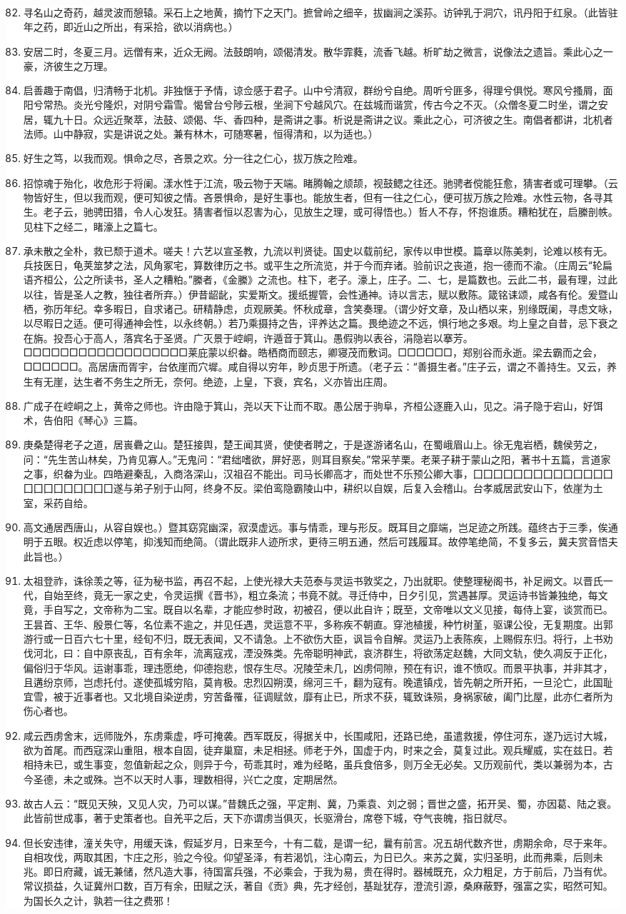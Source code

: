82. <span id="谢灵运-82"></span>
寻名山之奇药，越灵波而憩辕。采石上之地黄，摘竹下之天门。摭曾岭之细辛，拔幽涧之溪荪。访钟乳于洞穴，讯丹阳于红泉。（此皆驻年之药，即近山之所出，有采拾，欲以消病也。）

83. <span id="谢灵运-83"></span>
安居二时，冬夏三月。远僧有来，近众无阙。法鼓朗响，颂偈清发。散华霏蕤，流香飞越。析旷劫之微言，说像法之遗旨。乘此心之一豪，济彼生之万理。

84. <span id="谢灵运-84"></span>
启善趣于南倡，归清畅于北机。非独惬于予情，谅佥感于君子。山中兮清寂，群纷兮自绝。周听兮匪多，得理兮俱悦。寒风兮搔屑，面阳兮常热。炎光兮隆炽，对阴兮霜雪。愒曾台兮陟云根，坐涧下兮越风穴。在兹城而谐赏，传古今之不灭。（众僧冬夏二时坐，谓之安居，辄九十日。众远近聚萃，法鼓、颂偈、华、香四种，是斋讲之事。析说是斋讲之议。乘此之心，可济彼之生。南倡者都讲，北机者法师。山中静寂，实是讲说之处。兼有林木，可随寒暑，恒得清和，以为适也。）

85. <span id="谢灵运-85"></span>
好生之笃，以我而观。惧命之尽，吝景之欢。分一往之仁心，拔万族之险难。

86. <span id="谢灵运-86"></span>
招惊魂于殆化，收危形于将阑。漾水性于江流，吸云物于天端。睹腾翰之颃颉，视鼓鳃之往还。驰骋者傥能狂愈，猜害者或可理攀。（云物皆好生，但以我而观，便可知彼之情。吝景惧命，是好生事也。能放生者，但有一往之仁心，便可拔万族之险难。水性云物，各寻其生。老子云，驰骋田猎，令人心发狂。猜害者恒以忍害为心，见放生之理，或可得悟也。）哲人不存，怀抱谁质。糟粕犹在，启縢剖帙。见柱下之经二，睹濠上之篇七。

87. <span id="谢灵运-87"></span>
承未散之全朴，救已颓于道术。嗟夫！六艺以宣圣教，九流以判贤徒。国史以载前纪，家传以申世模。篇章以陈美刺，论难以核有无。兵技医日，龟荚筮梦之法，风角冢宅，算数律历之书。或平生之所流览，并于今而弃诸。验前识之丧道，抱一德而不渝。（庄周云“轮扁语齐桓公，公之所读书，圣人之糟粕。”縢者，《金縢》之流也。柱下，老子。濠上，庄子。二、七，是篇数也。云此二书，最有理，过此以往，皆是圣人之教，独往者所弃。）伊昔龆龀，实爱斯文。援纸握管，会性通神。诗以言志，赋以敷陈。箴铭诔颂，咸各有伦。爰暨山栖，弥历年纪。幸多暇日，自求诸己。研精静虑，贞观厥美。怀秋成章，含笑奏理。（谓少好文章，及山栖以来，别缘既阑，寻虑文咏，以尽暇日之适。便可得通神会性，以永终朝。）若乃乘摄持之告，评养达之篇。畏绝迹之不远，惧行地之多艰。均上皇之自昔，忌下衰之在旃。投吾心于高人，落宾名于圣贤。广灭景于崆峒，许遁音于箕山。愚假驹以表谷，涓隐岩以搴芳。□□□□□□□□□□□□□□□□□□莱庇蒙以织畚。皓栖商而颐志，卿寝茂而敷词。□□□□□□，郑别谷而永逝。梁去霸而之会，□□□□□□。高居唐而胥宇，台依崖而穴墀。咸自得以穷年，眇贞思于所遗。（老子云：“善摄生者。”庄子云，谓之不善持生。又云，养生有无崖，达生者不务生之所无，奈何。绝迹，上皇，下衰，宾名，义亦皆出庄周。

88. <span id="谢灵运-88"></span>
广成子在崆峒之上，黄帝之师也。许由隐于箕山，尧以天下让而不取。愚公居于驹阜，齐桓公逐鹿入山，见之。涓子隐于宕山，好饵术，告伯阳《琴心》三篇。

89. <span id="谢灵运-89"></span>
庚桑楚得老子之道，居嵔礨之山。楚狂接舆，楚王闻其贤，使使者聘之，于是遂游诸名山，在蜀峨眉山上。徐无鬼岩栖，魏侯劳之，问：“先生苦山林矣，乃肯见寡人。”无鬼问：“君绌嗜欲，屏好恶，则耳目察矣。”常采芋栗。老莱子耕于蒙山之阳，著书十五篇，言道家之事，织畚为业。四皓避秦乱，入商洛深山，汉祖召不能出。司马长卿高才，而处世不乐预公卿大事，囗囗囗囗囗囗囗囗囗囗囗囗囗囗囗囗囗囗囗囗囗囗囗遂与弟子别于山阿，终身不反。梁伯鸾隐霸陵山中，耕织以自娱，后复入会稽山。台孝威居武安山下，依崖为土室，采药自给。

90. <span id="谢灵运-90"></span>
高文通居西唐山，从容自娱也。）暨其窈窕幽深，寂漠虚远。事与情乖，理与形反。既耳目之靡端，岂足迹之所践。蕴终古于三季，俟通明于五眼。权近虑以停笔，抑浅知而绝简。（谓此既非人迹所求，更待三明五通，然后可践履耳。故停笔绝简，不复多云，冀夫赏音悟夫此旨也。）

91. <span id="谢灵运-91"></span>
太祖登祚，诛徐羡之等，征为秘书监，再召不起，上使光禄大夫范泰与灵运书敦奖之，乃出就职。使整理秘阁书，补足阙文。以晋氏一代，自始至终，竟无一家之史，令灵运撰《晋书》，粗立条流；书竟不就。寻迁侍中，日夕引见，赏遇甚厚。灵运诗书皆兼独绝，每文竟，手自写之，文帝称为二宝。既自以名辈，才能应参时政，初被召，便以此自许；既至，文帝唯以文义见接，每侍上宴，谈赏而已。王昙首、王华、殷景仁等，名位素不逾之，并见任遇，灵运意不平，多称疾不朝直。穿池植援，种竹树堇，驱课公役，无复期度。出郭游行或一日百六七十里，经旬不归，既无表闻，又不请急。上不欲伤大臣，讽旨令自解。灵运乃上表陈疾，上赐假东归。将行，上书劝伐河北，曰：自中原丧乱，百有余年，流离寇戎，湮没殊类。先帝聪明神武，哀济群生，将欲荡定赵魏，大同文轨，使久凋反于正化，偏俗归于华风。运谢事乖，理违愿绝，仰德抱悲，恨存生尽。况陵茔未几，凶虏伺隙，预在有识，谁不愤叹。而景平执事，并非其才，且遘纷京师，岂虑托付。遂使孤城穷陷，莫肯极。忠烈囚朔漠，绵河三千，翻为寇有。晚遣镇戍，皆先朝之所开拓，一旦沦亡，此国耻宜雪，被于近事者也。又北境自染逆虏，穷苦备罹，征调赋敛，靡有止已，所求不获，辄致诛殒，身祸家破，阖门比屋，此亦仁者所为伤心者也。

92. <span id="谢灵运-92"></span>
咸云西虏舍末，远师陇外，东虏乘虚，呼可掩袭。西军既反，得据关中，长围咸阳，还路已绝，虽遣救援，停住河东，遂乃远讨大城，欲为首尾。而西寇深山重阻，根本自固，徒弃巢窟，未足相拯。师老于外，国虚于内，时来之会，莫复过此。观兵耀威，实在兹日。若相持未已，或生事变，忽值新起之众，则异于今，苟乖其时，难为经略，虽兵食倍多，则万全无必矣。又历观前代，类以兼弱为本，古今圣德，未之或殊。岂不以天时人事，理数相得，兴亡之度，定期居然。

93. <span id="谢灵运-93"></span>
故古人云：“既见天殃，又见人灾，乃可以谋。”昔魏氏之强，平定荆、冀，乃乘袁、刘之弱；晋世之盛，拓开吴、蜀，亦因葛、陆之衰。此皆前世成事，著于史策者也。自羌平之后，天下亦谓虏当俱灭，长驱滑台，席卷下城，夺气丧魄，指日就尽。

94. <span id="谢灵运-94"></span>
但长安违律，潼关失守，用缓天诛，假延岁月，日来至今，十有二载，是谓一纪，曩有前言。况五胡代数齐世，虏期余命，尽于来年。自相攻伐，两取其困，卞庄之形，验之今役。仰望圣泽，有若渴饥，注心南云，为日已久。来苏之冀，实归圣明，此而弗乘，后则未兆。即日府藏，诚无兼储，然凡造大事，待国富兵强，不必乘会，于我为易，贵在得时。器械既充，众力粗足，方于前后，乃当有优。常议损益，久证冀州口数，百万有余，田赋之沃，著自《贡》典，先才经创，基趾犹存，澄流引源，桑麻蔽野，强富之实，昭然可知。为国长久之计，孰若一往之费邪！
